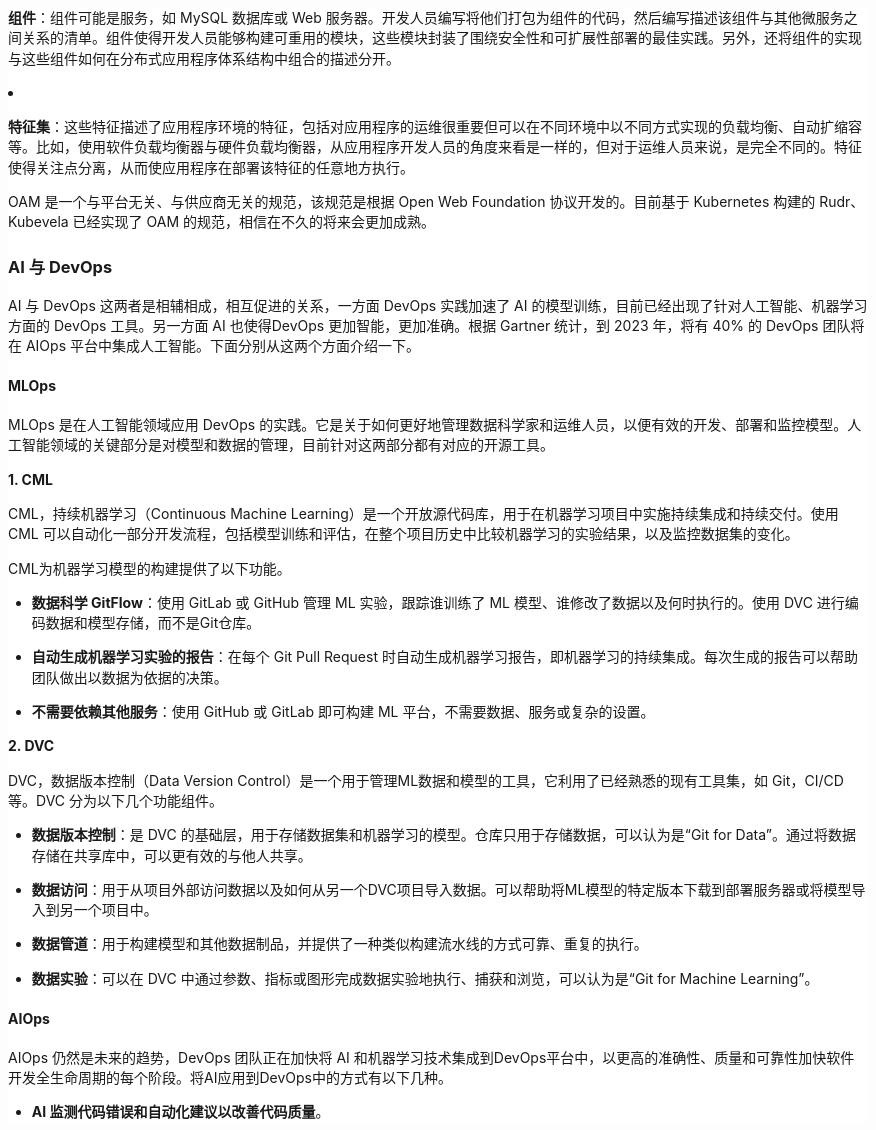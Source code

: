<p data-nodeid="44119"><strong data-nodeid="44247">组件</strong>：组件可能是服务，如 MySQL 数据库或 Web 服务器。开发人员编写将他们打包为组件的代码，然后编写描述该组件与其他微服务之间关系的清单。组件使得开发人员能够构建可重用的模块，这些模块封装了围绕安全性和可扩展性部署的最佳实践。另外，还将组件的实现与这些组件如何在分布式应用程序体系结构中组合的描述分开。</p>
</li>
<li data-nodeid="44120">
<p data-nodeid="44121"><strong data-nodeid="44252">特征集</strong>：这些特征描述了应用程序环境的特征，包括对应用程序的运维很重要但可以在不同环境中以不同方式实现的负载均衡、自动扩缩容等。比如，使用软件负载均衡器与硬件负载均衡器，从应用程序开发人员的角度来看是一样的，但对于运维人员来说，是完全不同的。特征使得关注点分离，从而使应用程序在部署该特征的任意地方执行。</p>
</li>
</ul>
<p data-nodeid="44122">OAM 是一个与平台无关、与供应商无关的规范，该规范是根据 Open Web Foundation 协议开发的。目前基于 Kubernetes 构建的 Rudr、Kubevela 已经实现了 OAM 的规范，相信在不久的将来会更加成熟。</p>
<h3 data-nodeid="44123">AI 与 DevOps</h3>
<p data-nodeid="44124">AI 与 DevOps 这两者是相辅相成，相互促进的关系，一方面 DevOps 实践加速了 AI 的模型训练，目前已经出现了针对人工智能、机器学习方面的 DevOps 工具。另一方面 AI 也使得DevOps 更加智能，更加准确。根据 Gartner 统计，到 2023 年，将有 40% 的 DevOps 团队将在 AIOps 平台中集成人工智能。下面分别从这两个方面介绍一下。</p>
<h4 data-nodeid="44125">MLOps</h4>
<p data-nodeid="44126">MLOps 是在人工智能领域应用 DevOps 的实践。它是关于如何更好地管理数据科学家和运维人员，以便有效的开发、部署和监控模型。人工智能领域的关键部分是对模型和数据的管理，目前针对这两部分都有对应的开源工具。</p>
<p data-nodeid="44127"><strong data-nodeid="44263">1. CML</strong></p>
<p data-nodeid="44128">CML，持续机器学习（Continuous Machine Learning）是一个开放源代码库，用于在机器学习项目中实施持续集成和持续交付。使用 CML 可以自动化一部分开发流程，包括模型训练和评估，在整个项目历史中比较机器学习的实验结果，以及监控数据集的变化。</p>
<p data-nodeid="44129">CML为机器学习模型的构建提供了以下功能。</p>
<ul data-nodeid="44130">
<li data-nodeid="44131">
<p data-nodeid="44132"><strong data-nodeid="44270">数据科学 GitFlow</strong>：使用 GitLab 或 GitHub 管理 ML 实验，跟踪谁训练了 ML 模型、谁修改了数据以及何时执行的。使用 DVC 进行编码数据和模型存储，而不是Git仓库。</p>
</li>
<li data-nodeid="44133">
<p data-nodeid="44134"><strong data-nodeid="44275">自动生成机器学习实验的报告</strong>：在每个 Git Pull Request 时自动生成机器学习报告，即机器学习的持续集成。每次生成的报告可以帮助团队做出以数据为依据的决策。</p>
</li>
<li data-nodeid="44135">
<p data-nodeid="44136"><strong data-nodeid="44280">不需要依赖其他服务</strong>：使用 GitHub 或 GitLab 即可构建 ML 平台，不需要数据、服务或复杂的设置。</p>
</li>
</ul>
<p data-nodeid="44137"><strong data-nodeid="44286">2. DVC</strong></p>
<p data-nodeid="44138">DVC，数据版本控制（Data Version Control）是一个用于管理ML数据和模型的工具，它利用了已经熟悉的现有工具集，如 Git，CI/CD 等。DVC 分为以下几个功能组件。</p>
<ul data-nodeid="44139">
<li data-nodeid="44140">
<p data-nodeid="44141"><strong data-nodeid="44292">数据版本控制</strong>：是 DVC 的基础层，用于存储数据集和机器学习的模型。仓库只用于存储数据，可以认为是“Git for Data”。通过将数据存储在共享库中，可以更有效的与他人共享。</p>
</li>
<li data-nodeid="44142">
<p data-nodeid="44143"><strong data-nodeid="44297">数据访问</strong>：用于从项目外部访问数据以及如何从另一个DVC项目导入数据。可以帮助将ML模型的特定版本下载到部署服务器或将模型导入到另一个项目中。</p>
</li>
<li data-nodeid="44144">
<p data-nodeid="44145"><strong data-nodeid="44302">数据管道</strong>：用于构建模型和其他数据制品，并提供了一种类似构建流水线的方式可靠、重复的执行。</p>
</li>
<li data-nodeid="44146">
<p data-nodeid="44147"><strong data-nodeid="44307">数据实验</strong>：可以在 DVC 中通过参数、指标或图形完成数据实验地执行、捕获和浏览，可以认为是“Git for Machine Learning”。</p>
</li>
</ul>
<h4 data-nodeid="44148">AIOps</h4>
<p data-nodeid="44149">AIOps 仍然是未来的趋势，DevOps 团队正在加快将 AI 和机器学习技术集成到DevOps平台中，以更高的准确性、质量和可靠性加快软件开发全生命周期的每个阶段。将AI应用到DevOps中的方式有以下几种。</p>
<ul data-nodeid="44150">
<li data-nodeid="44151">
<p data-nodeid="44152"><strong data-nodeid="44314">AI 监测代码错误和自动化建议以改善代码质量</strong>。</p>